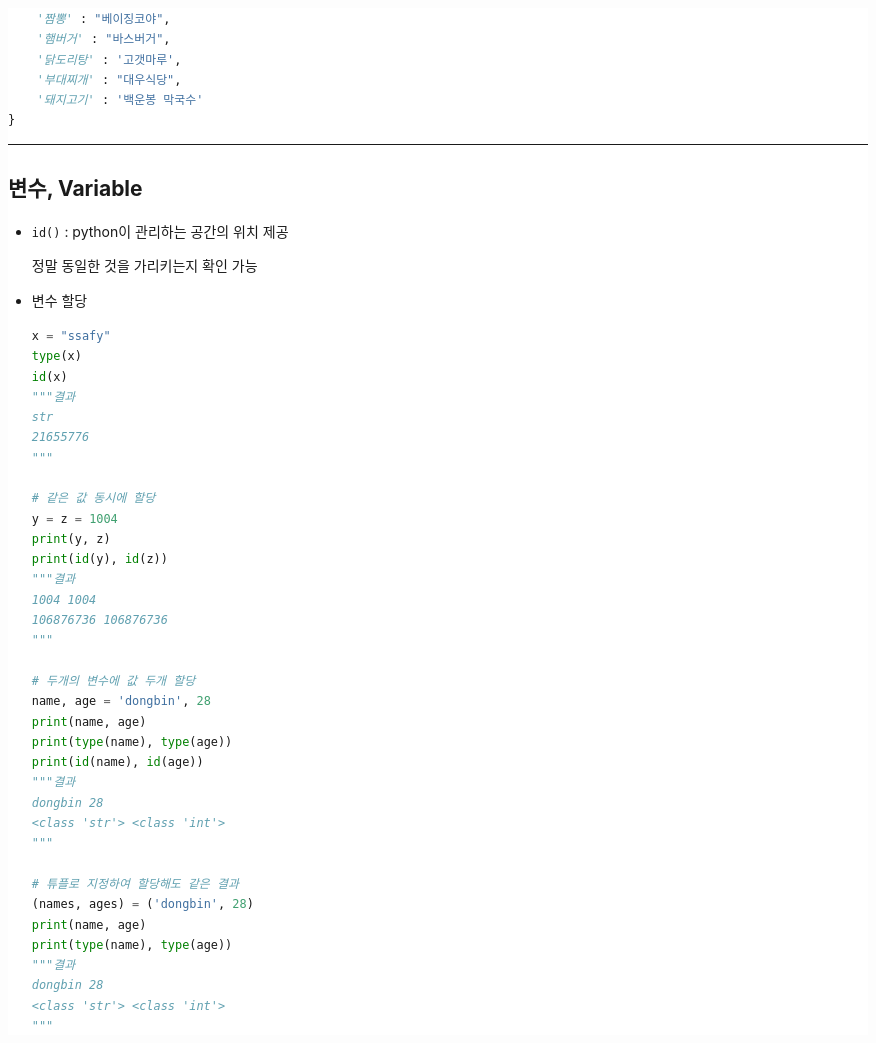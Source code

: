   ```python
      '짬뽕' : "베이징코야",
      '햄버거' : "바스버거",
      '닭도리탕' : '고갯마루',
      '부대찌개' : "대우식당",
      '돼지고기' : '백운봉 막국수'
  }
  ```

---

## 변수, Variable

- `id()` : python이 관리하는 공간의 위치 제공

  정말 동일한 것을 가리키는지 확인 가능

- 변수 할당

  ```python
  x = "ssafy"
  type(x)
  id(x)
  """결과
  str
  21655776
  """
  
  # 같은 값 동시에 할당
  y = z = 1004
  print(y, z)
  print(id(y), id(z))
  """결과
  1004 1004
  106876736 106876736
  """
  
  # 두개의 변수에 값 두개 할당
  name, age = 'dongbin', 28
  print(name, age)
  print(type(name), type(age))
  print(id(name), id(age))
  """결과
  dongbin 28
  <class 'str'> <class 'int'>
  """
  
  # 튜플로 지정하여 할당해도 같은 결과
  (names, ages) = ('dongbin', 28)
  print(name, age)
  print(type(name), type(age))
  """결과
  dongbin 28
  <class 'str'> <class 'int'>
  """
  ```
